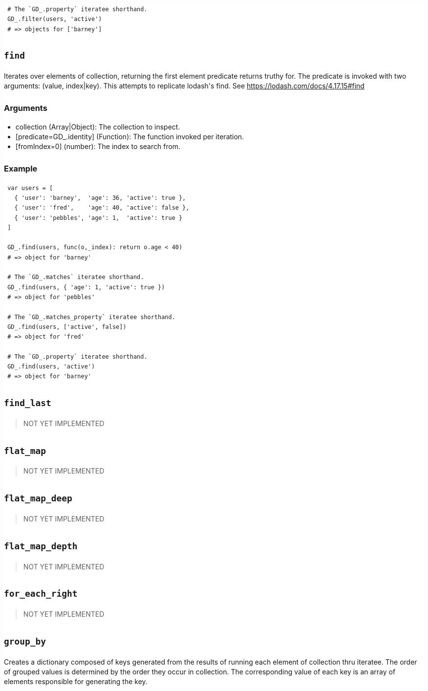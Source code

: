 ```gdscript
 # The `GD_.property` iteratee shorthand.
 GD_.filter(users, 'active')
 # => objects for ['barney']
```


## `find `
 Iterates over elements of collection, returning the first element predicate returns truthy for.
 The predicate is invoked with two arguments: (value, index|key).
 This attempts to replicate lodash's find.
 See https://lodash.com/docs/4.17.15#find
 
### Arguments
 *  collection (Array|Object): The collection to inspect.
 *  [predicate=GD_.identity] (Function): The function invoked per iteration.
 *  [fromIndex=0] (number): The index to search from.
### Example
```gdscript
 var users = [
   { 'user': 'barney',  'age': 36, 'active': true },
   { 'user': 'fred',    'age': 40, 'active': false },
   { 'user': 'pebbles', 'age': 1,  'active': true }
 ]
  
 GD_.find(users, func(o,_index): return o.age < 40)
 # => object for 'barney'
  
 # The `GD_.matches` iteratee shorthand.
 GD_.find(users, { 'age': 1, 'active': true })
 # => object for 'pebbles'
  
 # The `GD_.matches_property` iteratee shorthand.
 GD_.find(users, ['active', false])
 # => object for 'fred'
  
 # The `GD_.property` iteratee shorthand.
 GD_.find(users, 'active')
 # => object for 'barney'
```


## `find_last `
> NOT YET IMPLEMENTED
## `flat_map `
> NOT YET IMPLEMENTED
## `flat_map_deep `
> NOT YET IMPLEMENTED
## `flat_map_depth `
> NOT YET IMPLEMENTED
## `for_each_right `
> NOT YET IMPLEMENTED
## `group_by `
 Creates a dictionary composed of keys generated from the results of 
 running each element of collection thru iteratee. The order of grouped values is 
 determined by the order they occur in collection. The corresponding value 
 of each key is an array of elements responsible for generating the key. 